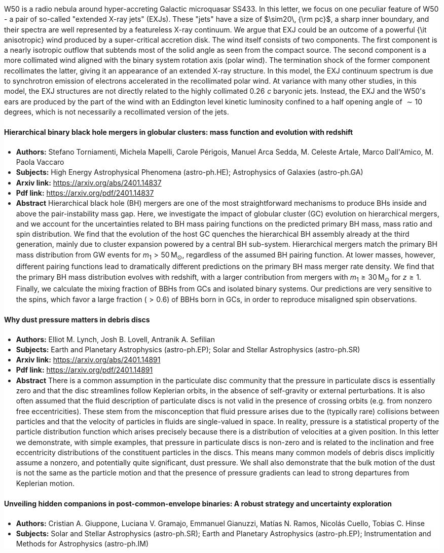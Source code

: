  W50 is a radio nebula around hyper-accreting Galactic microquasar SS433. In this letter, we focus on one peculiar feature of W50 - a pair of so-called "extended X-ray jets" (EXJs). These "jets" have a size of $\sim20\, {\rm pc}$, a sharp inner boundary, and their spectra are well represented by a featureless X-ray continuum. We argue that EXJ could be an outcome of a powerful {\it anisotropic} wind produced by a super-critical accretion disk. The wind itself consists of two components. The first component is a nearly isotropic outflow that subtends most of the solid angle as seen from the compact source. The second component is a more collimated wind aligned with the binary system rotation axis (polar wind). The termination shock of the former component recollimates the latter, giving it an appearance of an extended X-ray structure. In this model, the EXJ continuum spectrum is due to synchrotron emission of electrons accelerated in the recollimated polar wind. At variance with many other studies, in this model, the EXJ structures are not directly related to the highly collimated $0.26\;\!c$ baryonic jets. Instead, the EXJ and the W50's ears are produced by the part of the wind with an Eddington level kinetic luminosity confined to a half opening angle of $\sim 10$ degrees, which is not necessarily a recollimated version of the jets.
#### Hierarchical binary black hole mergers in globular clusters: mass  function and evolution with redshift
 - **Authors:** Stefano Torniamenti, Michela Mapelli, Carole Périgois, Manuel Arca Sedda, M. Celeste Artale, Marco Dall'Amico, M. Paola Vaccaro
 - **Subjects:** High Energy Astrophysical Phenomena (astro-ph.HE); Astrophysics of Galaxies (astro-ph.GA)
 - **Arxiv link:** https://arxiv.org/abs/2401.14837
 - **Pdf link:** https://arxiv.org/pdf/2401.14837
 - **Abstract**
 Hierarchical black hole (BH) mergers are one of the most straightforward mechanisms to produce BHs inside and above the pair-instability mass gap. Here, we investigate the impact of globular cluster (GC) evolution on hierarchical mergers, and we account for the uncertainties related to BH mass pairing functions on the predicted primary BH mass, mass ratio and spin distribution. We find that the evolution of the host GC quenches the hierarchical BH assembly already at the third generation, mainly due to cluster expansion powered by a central BH sub-system. Hierarchical mergers match the primary BH mass distribution from GW events for $m_1 > 50 \, \mathrm{M_{\odot}}$, regardless of the assumed BH pairing function. At lower masses, however, different pairing functions lead to dramatically different predictions on the primary BH mass merger rate density. We find that the primary BH mass distribution evolves with redshift, with a larger contribution from mergers with $m_1 \geq 30 \, \mathrm{M_{\odot}}$ for $z\geq{}1$. Finally, we calculate the mixing fraction of BBHs from GCs and isolated binary systems. Our predictions are very sensitive to the spins, which favor a large fraction ($>0.6$) of BBHs born in GCs, in order to reproduce misaligned spin observations.
#### Why dust pressure matters in debris discs
 - **Authors:** Elliot M. Lynch, Josh B. Lovell, Antranik A. Sefilian
 - **Subjects:** Earth and Planetary Astrophysics (astro-ph.EP); Solar and Stellar Astrophysics (astro-ph.SR)
 - **Arxiv link:** https://arxiv.org/abs/2401.14891
 - **Pdf link:** https://arxiv.org/pdf/2401.14891
 - **Abstract**
 There is a common assumption in the particulate disc community that the pressure in particulate discs is essentially zero and that the disc streamlines follow Keplerian orbits, in the absence of self-gravity or external perturbations. It is also often assumed that the fluid description of particulate discs is not valid in the presence of crossing orbits (e.g. from nonzero free eccentricities). These stem from the misconception that fluid pressure arises due to the (typically rare) collisions between particles and that the velocity of particles in fluids are single-valued in space. In reality, pressure is a statistical property of the particle distribution function which arises precisely because there is a distribution of velocities at a given position. In this letter we demonstrate, with simple examples, that pressure in particulate discs is non-zero and is related to the inclination and free eccentricity distributions of the constituent particles in the discs. This means many common models of debris discs implicitly assume a nonzero, and potentially quite significant, dust pressure. We shall also demonstrate that the bulk motion of the dust is not the same as the particle motion and that the presence of pressure gradients can lead to strong departures from Keplerian motion.
#### Unveiling hidden companions in post-common-envelope binaries: A robust  strategy and uncertainty exploration
 - **Authors:** Cristian A. Giuppone, Luciana V. Gramajo, Emmanuel Gianuzzi, Matías N. Ramos, Nicolás Cuello, Tobias C. Hinse
 - **Subjects:** Solar and Stellar Astrophysics (astro-ph.SR); Earth and Planetary Astrophysics (astro-ph.EP); Instrumentation and Methods for Astrophysics (astro-ph.IM)